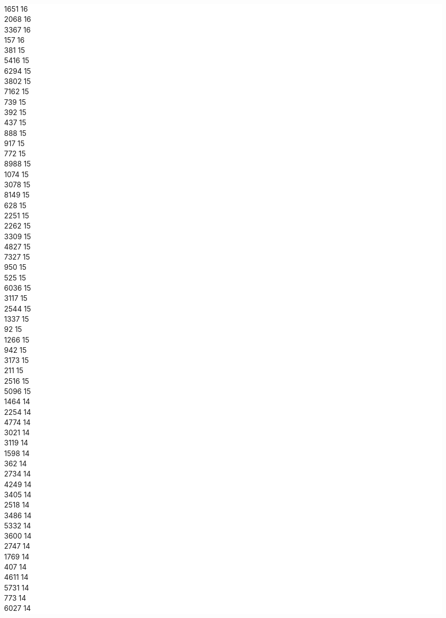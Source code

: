1651           16             
2068           16             
3367           16             
157            16             
381            15             
5416           15             
6294           15             
3802           15             
7162           15             
739            15             
392            15             
437            15             
888            15             
917            15             
772            15             
8988           15             
1074           15             
3078           15             
8149           15             
628            15             
2251           15             
2262           15             
3309           15             
4827           15             
7327           15             
950            15             
525            15             
6036           15             
3117           15             
2544           15             
1337           15             
92             15             
1266           15             
942            15             
3173           15             
211            15             
2516           15             
5096           15             
1464           14             
2254           14             
4774           14             
3021           14             
3119           14             
1598           14             
362            14             
2734           14             
4249           14             
3405           14             
2518           14             
3486           14             
5332           14             
3600           14             
2747           14             
1769           14             
407            14             
4611           14             
5731           14             
773            14             
6027           14     
